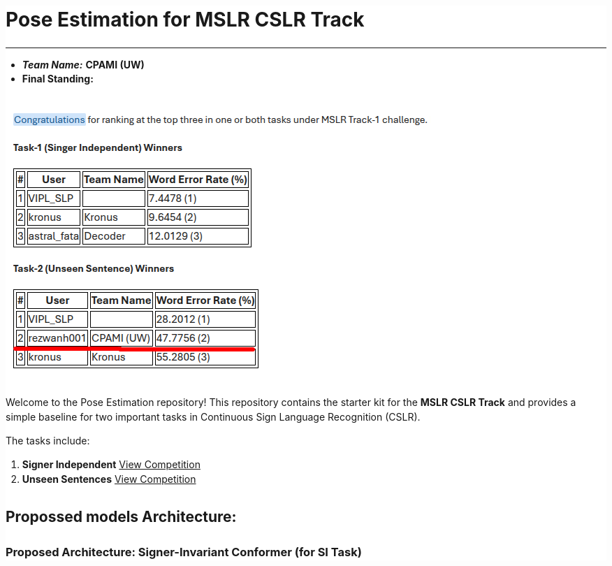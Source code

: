 
# Pose Estimation for MSLR CSLR Track
---
- ***Team Name:*** **CPAMI (UW)**
- **Final Standing:**

![Diagram of the Signer-Invariant Conformer Architecture](Assets/MSLR_Final_Standing.png)
---


Welcome to the Pose Estimation repository! This repository contains the starter kit for the **MSLR CSLR Track** and provides a simple baseline for two important tasks in Continuous Sign Language Recognition (CSLR).

The tasks include:
1. **Signer Independent** [View Competition](https://www.kaggle.com/competitions/continuous-sign-language-recognition-iccv-2025)
2. **Unseen Sentences** [View Competition](https://www.kaggle.com/competitions/continuous-slr-task-2-iccv-2025)

## Propossed models Architecture:

### Proposed Architecture: Signer-Invariant Conformer (for SI Task)


